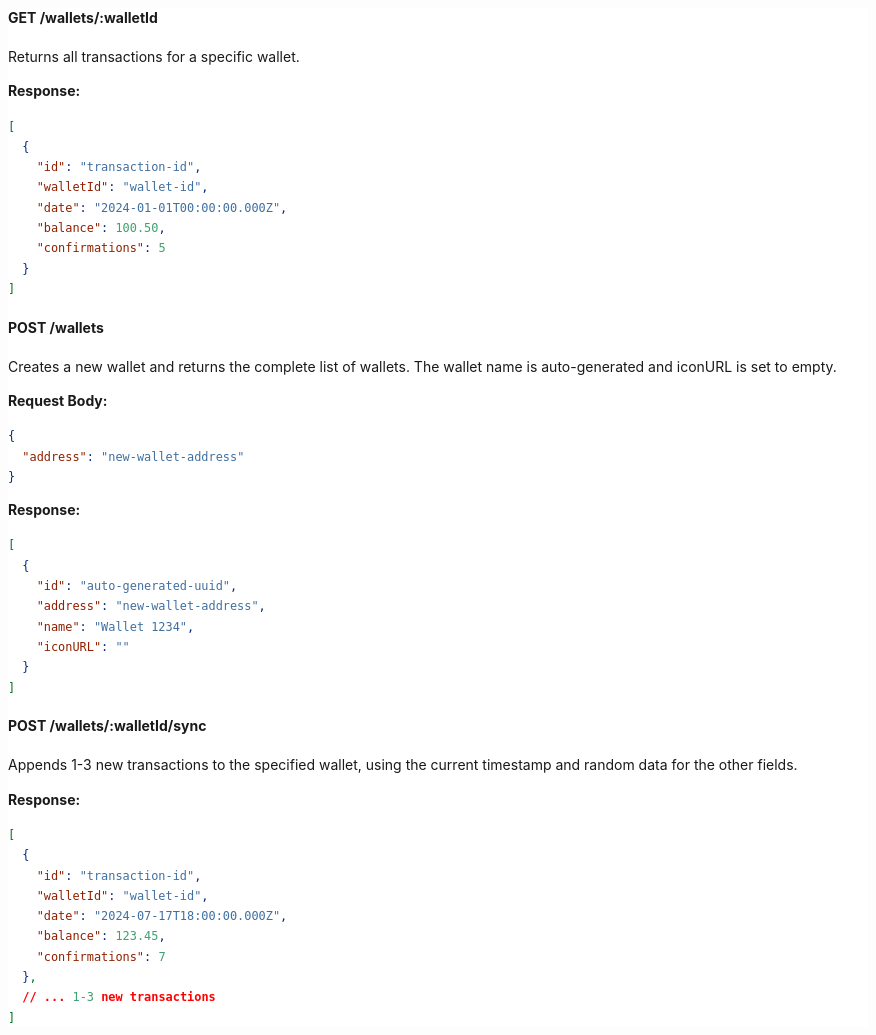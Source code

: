 #### GET /wallets/:walletId
Returns all transactions for a specific wallet.

**Response:**
```json
[
  {
    "id": "transaction-id",
    "walletId": "wallet-id",
    "date": "2024-01-01T00:00:00.000Z",
    "balance": 100.50,
    "confirmations": 5
  }
]
```

#### POST /wallets
Creates a new wallet and returns the complete list of wallets. The wallet name is auto-generated and iconURL is set to empty.

**Request Body:**
```json
{
  "address": "new-wallet-address"
}
```

**Response:**
```json
[
  {
    "id": "auto-generated-uuid",
    "address": "new-wallet-address",
    "name": "Wallet 1234",
    "iconURL": ""
  }
]
```

#### POST /wallets/:walletId/sync
Appends 1-3 new transactions to the specified wallet, using the current timestamp and random data for the other fields.

**Response:**
```json
[
  {
    "id": "transaction-id",
    "walletId": "wallet-id",
    "date": "2024-07-17T18:00:00.000Z",
    "balance": 123.45,
    "confirmations": 7
  },
  // ... 1-3 new transactions
]
```
